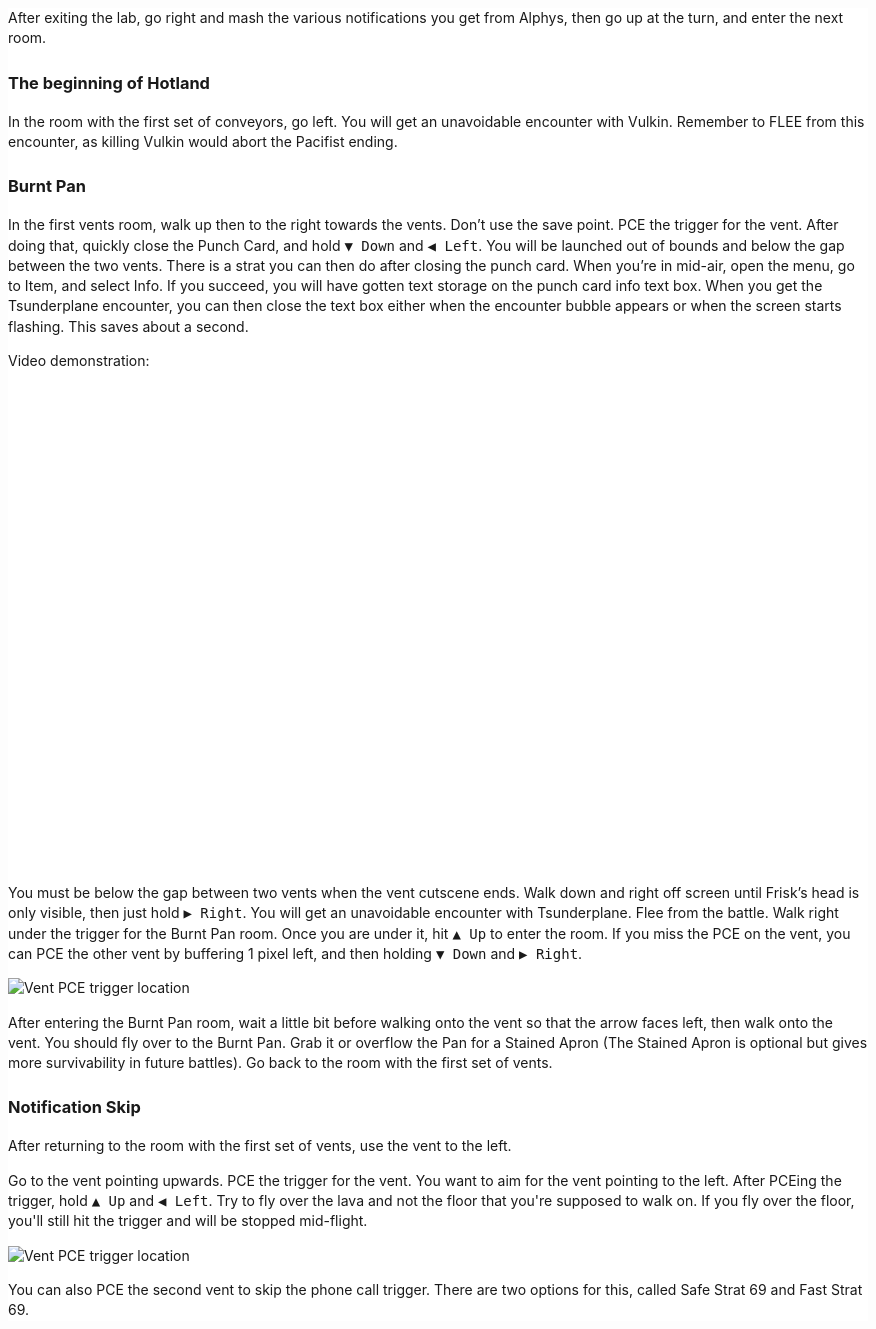 After exiting the lab, go right and mash the various notifications you get from Alphys, then go up at the turn, and enter the next room.

### The beginning of Hotland

In the room with the first set of conveyors, go left. You will get an unavoidable encounter with Vulkin. Remember to FLEE from this encounter, as killing Vulkin would abort the Pacifist ending.

### Burnt Pan

In the first vents room, walk up then to the right towards the vents. Don’t use the save point. PCE the trigger for the vent. After doing that, quickly close the Punch Card, and hold <kbd>▼ Down</kbd> and <kbd>◀ Left</kbd>. You will be launched out of bounds and below the gap between the two vents. There is a strat you can then do after closing the punch card. When you’re in mid-air, open the menu, go to Item, and select Info. If you succeed, you will have gotten text storage on the punch card info text box. When you get the Tsunderplane encounter, you can then close the text box either when the encounter bubble appears or when the screen starts flashing. This saves about a second.

Video demonstration:

<div style=" max-width: 1280px; aspect-ratio: 16/9; display: flex;">
    <iframe width="100%" height="100%" src="https://www.youtube.com/embed/qc-htBHom24" title="Tsunderslide Demonstration" frameborder="0" allow="accelerometer; autoplay; clipboard-write; encrypted-media; gyroscope; picture-in-picture; web-share" referrerpolicy="strict-origin-when-cross-origin" allowfullscreen></iframe>
</div>

You must be below the gap between two vents when the vent cutscene ends. Walk down and right off screen until Frisk’s head is only visible, then just hold <kbd>▶ Right</kbd>. You will get an unavoidable encounter with Tsunderplane. Flee from the battle. Walk right under the trigger for the Burnt Pan room. Once you are under it, hit <kbd>▲ Up</kbd> to enter the room. If you miss the PCE on the vent, you can PCE the other vent by buffering 1 pixel left, and then holding <kbd>▼ Down</kbd> and <kbd>▶ Right</kbd>.

<img src='./Images/LeftSideVentPCE.png' alt="Vent PCE trigger location" title="Vent PCE trigger location"></img>

After entering the Burnt Pan room, wait a little bit before walking onto the vent so that the arrow faces left, then walk onto the vent. You should fly over to the Burnt Pan. Grab it or overflow the Pan for a Stained Apron (The Stained Apron is optional but gives more survivability in future battles). Go back to the room with the first set of vents.

### Notification Skip

After returning to the room with the first set of vents, use the vent to the left.

Go to the vent pointing upwards. PCE the trigger for the vent. You want to aim for the vent pointing to the left. After PCEing the trigger, hold <kbd>▲ Up</kbd> and <kbd>◀ Left</kbd>. Try to fly over the lava and not the floor that you're supposed to walk on. If you fly over the floor, you'll still hit the trigger and will be stopped mid-flight.

<img src='./Images/BottomSideVentPCE.png' alt="Vent PCE trigger location" title="Vent PCE trigger location"></img>

You can also PCE the second vent to skip the phone call trigger. There are two options for this, called Safe Strat 69 and Fast Strat 69.
